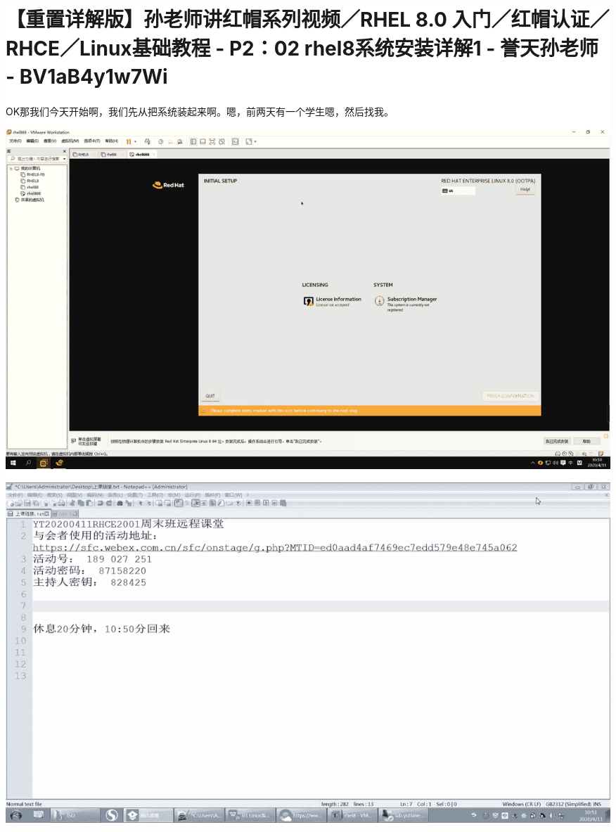 # 【重置详解版】孙老师讲红帽系列视频／RHEL 8.0 入门／红帽认证／RHCE／Linux基础教程 - P2：02 rhel8系统安装详解1 - 誉天孙老师 - BV1aB4y1w7Wi

OK那我们今天开始啊，我们先从把系统装起来啊。嗯，前两天有一个学生嗯，然后找我。

![](img/a4228e37b07515b5a10633001cf0c969_1.png)

![](img/a4228e37b07515b5a10633001cf0c969_2.png)
